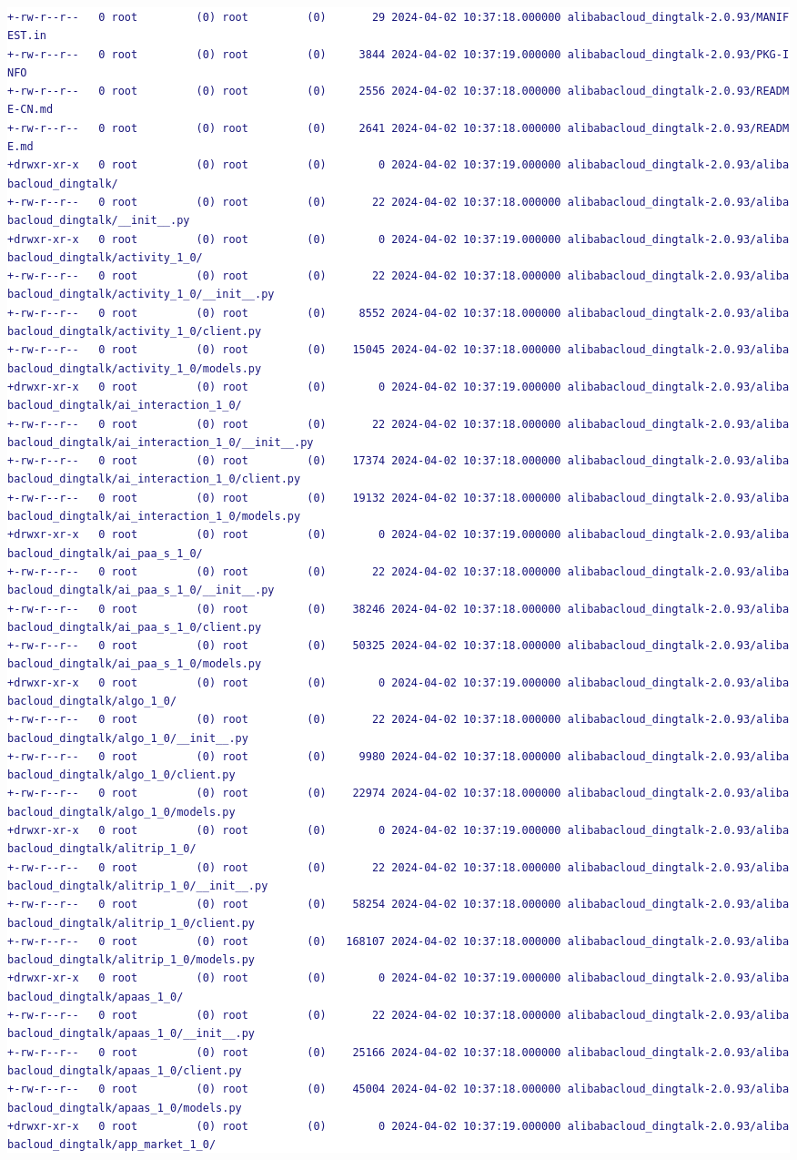```diff
+-rw-r--r--   0 root         (0) root         (0)       29 2024-04-02 10:37:18.000000 alibabacloud_dingtalk-2.0.93/MANIFEST.in
+-rw-r--r--   0 root         (0) root         (0)     3844 2024-04-02 10:37:19.000000 alibabacloud_dingtalk-2.0.93/PKG-INFO
+-rw-r--r--   0 root         (0) root         (0)     2556 2024-04-02 10:37:18.000000 alibabacloud_dingtalk-2.0.93/README-CN.md
+-rw-r--r--   0 root         (0) root         (0)     2641 2024-04-02 10:37:18.000000 alibabacloud_dingtalk-2.0.93/README.md
+drwxr-xr-x   0 root         (0) root         (0)        0 2024-04-02 10:37:19.000000 alibabacloud_dingtalk-2.0.93/alibabacloud_dingtalk/
+-rw-r--r--   0 root         (0) root         (0)       22 2024-04-02 10:37:18.000000 alibabacloud_dingtalk-2.0.93/alibabacloud_dingtalk/__init__.py
+drwxr-xr-x   0 root         (0) root         (0)        0 2024-04-02 10:37:19.000000 alibabacloud_dingtalk-2.0.93/alibabacloud_dingtalk/activity_1_0/
+-rw-r--r--   0 root         (0) root         (0)       22 2024-04-02 10:37:18.000000 alibabacloud_dingtalk-2.0.93/alibabacloud_dingtalk/activity_1_0/__init__.py
+-rw-r--r--   0 root         (0) root         (0)     8552 2024-04-02 10:37:18.000000 alibabacloud_dingtalk-2.0.93/alibabacloud_dingtalk/activity_1_0/client.py
+-rw-r--r--   0 root         (0) root         (0)    15045 2024-04-02 10:37:18.000000 alibabacloud_dingtalk-2.0.93/alibabacloud_dingtalk/activity_1_0/models.py
+drwxr-xr-x   0 root         (0) root         (0)        0 2024-04-02 10:37:19.000000 alibabacloud_dingtalk-2.0.93/alibabacloud_dingtalk/ai_interaction_1_0/
+-rw-r--r--   0 root         (0) root         (0)       22 2024-04-02 10:37:18.000000 alibabacloud_dingtalk-2.0.93/alibabacloud_dingtalk/ai_interaction_1_0/__init__.py
+-rw-r--r--   0 root         (0) root         (0)    17374 2024-04-02 10:37:18.000000 alibabacloud_dingtalk-2.0.93/alibabacloud_dingtalk/ai_interaction_1_0/client.py
+-rw-r--r--   0 root         (0) root         (0)    19132 2024-04-02 10:37:18.000000 alibabacloud_dingtalk-2.0.93/alibabacloud_dingtalk/ai_interaction_1_0/models.py
+drwxr-xr-x   0 root         (0) root         (0)        0 2024-04-02 10:37:19.000000 alibabacloud_dingtalk-2.0.93/alibabacloud_dingtalk/ai_paa_s_1_0/
+-rw-r--r--   0 root         (0) root         (0)       22 2024-04-02 10:37:18.000000 alibabacloud_dingtalk-2.0.93/alibabacloud_dingtalk/ai_paa_s_1_0/__init__.py
+-rw-r--r--   0 root         (0) root         (0)    38246 2024-04-02 10:37:18.000000 alibabacloud_dingtalk-2.0.93/alibabacloud_dingtalk/ai_paa_s_1_0/client.py
+-rw-r--r--   0 root         (0) root         (0)    50325 2024-04-02 10:37:18.000000 alibabacloud_dingtalk-2.0.93/alibabacloud_dingtalk/ai_paa_s_1_0/models.py
+drwxr-xr-x   0 root         (0) root         (0)        0 2024-04-02 10:37:19.000000 alibabacloud_dingtalk-2.0.93/alibabacloud_dingtalk/algo_1_0/
+-rw-r--r--   0 root         (0) root         (0)       22 2024-04-02 10:37:18.000000 alibabacloud_dingtalk-2.0.93/alibabacloud_dingtalk/algo_1_0/__init__.py
+-rw-r--r--   0 root         (0) root         (0)     9980 2024-04-02 10:37:18.000000 alibabacloud_dingtalk-2.0.93/alibabacloud_dingtalk/algo_1_0/client.py
+-rw-r--r--   0 root         (0) root         (0)    22974 2024-04-02 10:37:18.000000 alibabacloud_dingtalk-2.0.93/alibabacloud_dingtalk/algo_1_0/models.py
+drwxr-xr-x   0 root         (0) root         (0)        0 2024-04-02 10:37:19.000000 alibabacloud_dingtalk-2.0.93/alibabacloud_dingtalk/alitrip_1_0/
+-rw-r--r--   0 root         (0) root         (0)       22 2024-04-02 10:37:18.000000 alibabacloud_dingtalk-2.0.93/alibabacloud_dingtalk/alitrip_1_0/__init__.py
+-rw-r--r--   0 root         (0) root         (0)    58254 2024-04-02 10:37:18.000000 alibabacloud_dingtalk-2.0.93/alibabacloud_dingtalk/alitrip_1_0/client.py
+-rw-r--r--   0 root         (0) root         (0)   168107 2024-04-02 10:37:18.000000 alibabacloud_dingtalk-2.0.93/alibabacloud_dingtalk/alitrip_1_0/models.py
+drwxr-xr-x   0 root         (0) root         (0)        0 2024-04-02 10:37:19.000000 alibabacloud_dingtalk-2.0.93/alibabacloud_dingtalk/apaas_1_0/
+-rw-r--r--   0 root         (0) root         (0)       22 2024-04-02 10:37:18.000000 alibabacloud_dingtalk-2.0.93/alibabacloud_dingtalk/apaas_1_0/__init__.py
+-rw-r--r--   0 root         (0) root         (0)    25166 2024-04-02 10:37:18.000000 alibabacloud_dingtalk-2.0.93/alibabacloud_dingtalk/apaas_1_0/client.py
+-rw-r--r--   0 root         (0) root         (0)    45004 2024-04-02 10:37:18.000000 alibabacloud_dingtalk-2.0.93/alibabacloud_dingtalk/apaas_1_0/models.py
+drwxr-xr-x   0 root         (0) root         (0)        0 2024-04-02 10:37:19.000000 alibabacloud_dingtalk-2.0.93/alibabacloud_dingtalk/app_market_1_0/
```